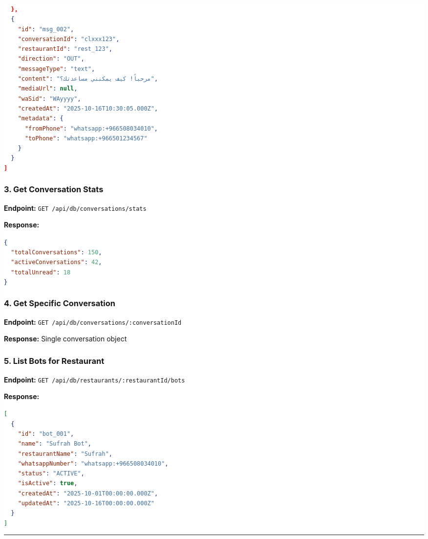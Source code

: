 ```json
  },
  {
    "id": "msg_002",
    "conversationId": "clxxx123",
    "restaurantId": "rest_123",
    "direction": "OUT",
    "messageType": "text",
    "content": "مرحباً! كيف يمكنني مساعدتك؟",
    "mediaUrl": null,
    "waSid": "WAyyyy",
    "createdAt": "2025-10-16T10:30:05.000Z",
    "metadata": {
      "fromPhone": "whatsapp:+966508034010",
      "toPhone": "whatsapp:+966501234567"
    }
  }
]
```

### 3. Get Conversation Stats

**Endpoint:** `GET /api/db/conversations/stats`

**Response:**
```json
{
  "totalConversations": 150,
  "activeConversations": 42,
  "totalUnread": 18
}
```

### 4. Get Specific Conversation

**Endpoint:** `GET /api/db/conversations/:conversationId`

**Response:** Single conversation object

### 5. List Bots for Restaurant

**Endpoint:** `GET /api/db/restaurants/:restaurantId/bots`

**Response:**
```json
[
  {
    "id": "bot_001",
    "name": "Sufrah Bot",
    "restaurantName": "Sufrah",
    "whatsappNumber": "whatsapp:+966508034010",
    "status": "ACTIVE",
    "isActive": true,
    "createdAt": "2025-10-01T00:00:00.000Z",
    "updatedAt": "2025-10-16T00:00:00.000Z"
  }
]
```

---